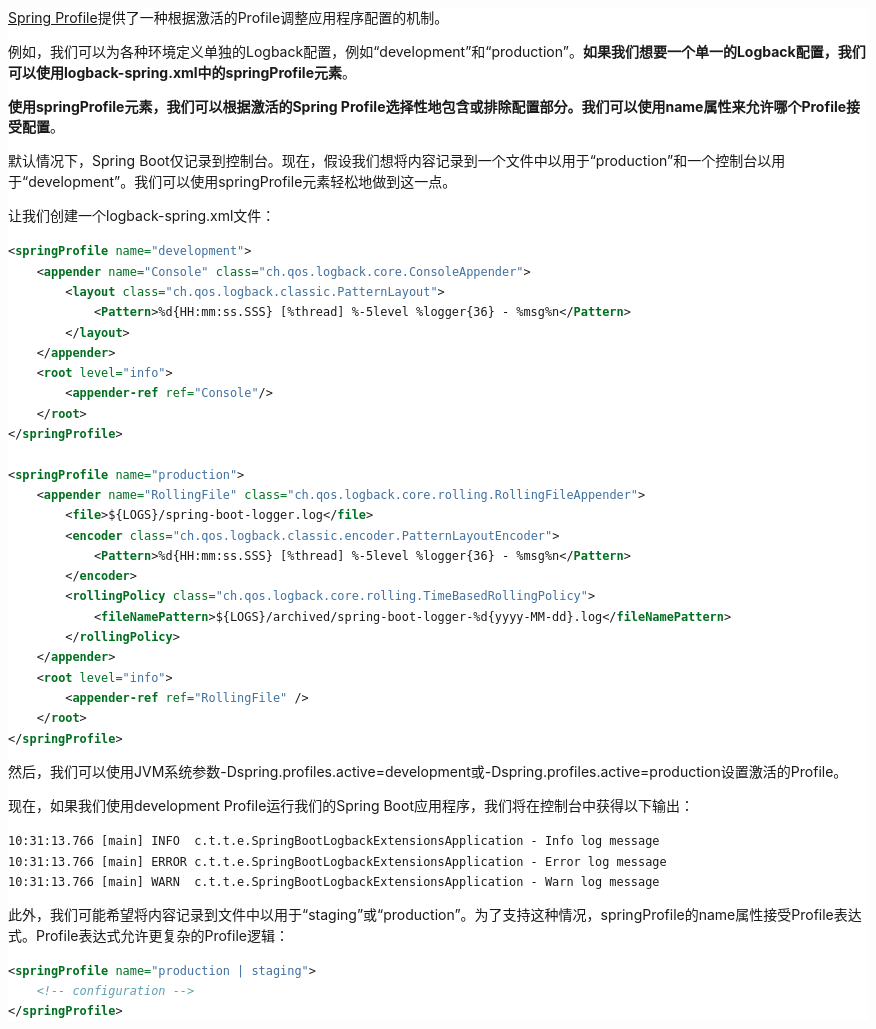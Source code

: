 [Spring Profile](https://www.baeldung.com/spring-profiles)提供了一种根据激活的Profile调整应用程序配置的机制。

例如，我们可以为各种环境定义单独的Logback配置，例如“development”和“production”。**如果我们想要一个单一的Logback配置，我们可以使用logback-spring.xml中的springProfile元素**。

**使用springProfile元素，我们可以根据激活的Spring Profile选择性地包含或排除配置部分。我们可以使用name属性来允许哪个Profile接受配置**。

默认情况下，Spring Boot仅记录到控制台。现在，假设我们想将内容记录到一个文件中以用于“production”和一个控制台以用于“development”。我们可以使用springProfile元素轻松地做到这一点。

让我们创建一个logback-spring.xml文件：

```xml
<springProfile name="development">
    <appender name="Console" class="ch.qos.logback.core.ConsoleAppender">
        <layout class="ch.qos.logback.classic.PatternLayout">
            <Pattern>%d{HH:mm:ss.SSS} [%thread] %-5level %logger{36} - %msg%n</Pattern>
        </layout>
    </appender>
    <root level="info">
        <appender-ref ref="Console"/>
    </root>
</springProfile>

<springProfile name="production">
    <appender name="RollingFile" class="ch.qos.logback.core.rolling.RollingFileAppender">
        <file>${LOGS}/spring-boot-logger.log</file>
        <encoder class="ch.qos.logback.classic.encoder.PatternLayoutEncoder">
            <Pattern>%d{HH:mm:ss.SSS} [%thread] %-5level %logger{36} - %msg%n</Pattern>
        </encoder>
        <rollingPolicy class="ch.qos.logback.core.rolling.TimeBasedRollingPolicy">
            <fileNamePattern>${LOGS}/archived/spring-boot-logger-%d{yyyy-MM-dd}.log</fileNamePattern>
        </rollingPolicy>
    </appender>
    <root level="info">
        <appender-ref ref="RollingFile" />
    </root>
</springProfile>
```

然后，我们可以使用JVM系统参数-Dspring.profiles.active=development或-Dspring.profiles.active=production设置激活的Profile。

现在，如果我们使用development Profile运行我们的Spring Boot应用程序，我们将在控制台中获得以下输出：

```shell
10:31:13.766 [main] INFO  c.t.t.e.SpringBootLogbackExtensionsApplication - Info log message
10:31:13.766 [main] ERROR c.t.t.e.SpringBootLogbackExtensionsApplication - Error log message
10:31:13.766 [main] WARN  c.t.t.e.SpringBootLogbackExtensionsApplication - Warn log message
```

此外，我们可能希望将内容记录到文件中以用于“staging”或“production”。为了支持这种情况，springProfile的name属性接受Profile表达式。Profile表达式允许更复杂的Profile逻辑：

```xml
<springProfile name="production | staging">
    <!-- configuration -->
</springProfile>
```
